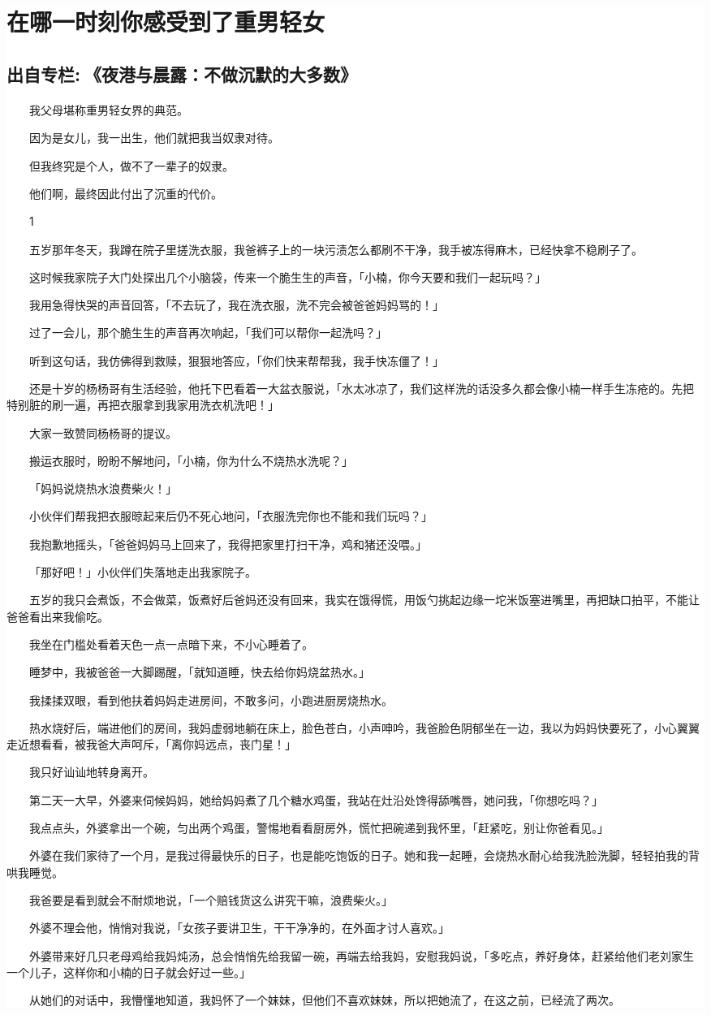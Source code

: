 # 在哪一时刻你感受到了重男轻女  
## 出自专栏: 《夜港与晨露：不做沉默的大多数》  
&emsp;&emsp;我父母堪称重男轻女界的典范。  
  
&emsp;&emsp;因为是女儿，我一出生，他们就把我当奴隶对待。  
  
&emsp;&emsp;但我终究是个人，做不了一辈子的奴隶。  
  
&emsp;&emsp;他们啊，最终因此付出了沉重的代价。  
  
&emsp;&emsp;1  
  
&emsp;&emsp;五岁那年冬天，我蹲在院子里搓洗衣服，我爸裤子上的一块污渍怎么都刷不干净，我手被冻得麻木，已经快拿不稳刷子了。  
  
&emsp;&emsp;这时候我家院子大门处探出几个小脑袋，传来一个脆生生的声音，「小楠，你今天要和我们一起玩吗？」  
  
&emsp;&emsp;我用急得快哭的声音回答，「不去玩了，我在洗衣服，洗不完会被爸爸妈妈骂的！」  
  
&emsp;&emsp;过了一会儿，那个脆生生的声音再次响起，「我们可以帮你一起洗吗？」  
  
&emsp;&emsp;听到这句话，我仿佛得到救赎，狠狠地答应，「你们快来帮帮我，我手快冻僵了！」  
  
&emsp;&emsp;还是十岁的杨杨哥有生活经验，他托下巴看着一大盆衣服说，「水太冰凉了，我们这样洗的话没多久都会像小楠一样手生冻疮的。先把特别脏的刷一遍，再把衣服拿到我家用洗衣机洗吧！」  
  
&emsp;&emsp;大家一致赞同杨杨哥的提议。  
  
&emsp;&emsp;搬运衣服时，盼盼不解地问，「小楠，你为什么不烧热水洗呢？」  
  
&emsp;&emsp;「妈妈说烧热水浪费柴火！」  
  
&emsp;&emsp;小伙伴们帮我把衣服晾起来后仍不死心地问，「衣服洗完你也不能和我们玩吗？」  
  
&emsp;&emsp;我抱歉地摇头，「爸爸妈妈马上回来了，我得把家里打扫干净，鸡和猪还没喂。」  
  
&emsp;&emsp;「那好吧！」小伙伴们失落地走出我家院子。  
  
&emsp;&emsp;五岁的我只会煮饭，不会做菜，饭煮好后爸妈还没有回来，我实在饿得慌，用饭勺挑起边缘一坨米饭塞进嘴里，再把缺口拍平，不能让爸爸看出来我偷吃。  
  
&emsp;&emsp;我坐在门槛处看着天色一点一点暗下来，不小心睡着了。  
  
&emsp;&emsp;睡梦中，我被爸爸一大脚踢醒，「就知道睡，快去给你妈烧盆热水。」  
  
&emsp;&emsp;我揉揉双眼，看到他扶着妈妈走进房间，不敢多问，小跑进厨房烧热水。  
  
&emsp;&emsp;热水烧好后，端进他们的房间，我妈虚弱地躺在床上，脸色苍白，小声呻吟，我爸脸色阴郁坐在一边，我以为妈妈快要死了，小心翼翼走近想看看，被我爸大声呵斥，「离你妈远点，丧门星！」  
  
&emsp;&emsp;我只好讪讪地转身离开。  
  
&emsp;&emsp;第二天一大早，外婆来伺候妈妈，她给妈妈煮了几个糖水鸡蛋，我站在灶沿处馋得舔嘴唇，她问我，「你想吃吗？」  
  
&emsp;&emsp;我点点头，外婆拿出一个碗，匀出两个鸡蛋，警惕地看看厨房外，慌忙把碗递到我怀里，「赶紧吃，别让你爸看见。」  
  
&emsp;&emsp;外婆在我们家待了一个月，是我过得最快乐的日子，也是能吃饱饭的日子。她和我一起睡，会烧热水耐心给我洗脸洗脚，轻轻拍我的背哄我睡觉。  
  
&emsp;&emsp;我爸要是看到就会不耐烦地说，「一个赔钱货这么讲究干嘛，浪费柴火。」  
  
&emsp;&emsp;外婆不理会他，悄悄对我说，「女孩子要讲卫生，干干净净的，在外面才讨人喜欢。」  
  
&emsp;&emsp;外婆带来好几只老母鸡给我妈炖汤，总会悄悄先给我留一碗，再端去给我妈，安慰我妈说，「多吃点，养好身体，赶紧给他们老刘家生一个儿子，这样你和小楠的日子就会好过一些。」  
  
&emsp;&emsp;从她们的对话中，我懵懂地知道，我妈怀了一个妹妹，但他们不喜欢妹妹，所以把她流了，在这之前，已经流了两次。  
  